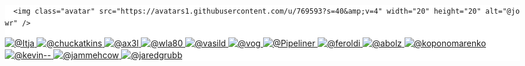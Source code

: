      <img class="avatar" src="https://avatars1.githubusercontent.com/u/769593?s=40&amp;v=4" width="20" height="20" alt="@jowr" /> 
</a>    <a class="avatar-link" data-hovercard-type="user" data-hovercard-url="/hovercards?user_id=11618623" data-octo-click="hovercard-link-click" data-octo-dimensions="link_type:self" href="/nlohmann/json/commits/develop/README.md?author=Itja">
      <img class="avatar" src="https://avatars0.githubusercontent.com/u/11618623?s=40&amp;v=4" width="20" height="20" alt="@Itja" /> 
</a>    <a class="avatar-link" data-hovercard-type="user" data-hovercard-url="/hovercards?user_id=320135" data-octo-click="hovercard-link-click" data-octo-dimensions="link_type:self" href="/nlohmann/json/commits/develop/README.md?author=chuckatkins">
      <img class="avatar" src="https://avatars1.githubusercontent.com/u/320135?s=40&amp;v=4" width="20" height="20" alt="@chuckatkins" /> 
</a>    <a class="avatar-link" data-hovercard-type="user" data-hovercard-url="/hovercards?user_id=1353258" data-octo-click="hovercard-link-click" data-octo-dimensions="link_type:self" href="/nlohmann/json/commits/develop/README.md?author=ax3l">
      <img class="avatar" src="https://avatars2.githubusercontent.com/u/1353258?s=40&amp;v=4" width="20" height="20" alt="@ax3l" /> 
</a>    <a class="avatar-link" data-hovercard-type="user" data-hovercard-url="/hovercards?user_id=13490408" data-octo-click="hovercard-link-click" data-octo-dimensions="link_type:self" href="/nlohmann/json/commits/develop/README.md?author=wla80">
      <img class="avatar" src="https://avatars0.githubusercontent.com/u/13490408?s=40&amp;v=4" width="20" height="20" alt="@wla80" /> 
</a>    <a class="avatar-link" data-hovercard-type="user" data-hovercard-url="/hovercards?user_id=266751" data-octo-click="hovercard-link-click" data-octo-dimensions="link_type:self" href="/nlohmann/json/commits/develop/README.md?author=vasild">
      <img class="avatar" src="https://avatars2.githubusercontent.com/u/266751?s=40&amp;v=4" width="20" height="20" alt="@vasild" /> 
</a>    <a class="avatar-link" data-hovercard-type="user" data-hovercard-url="/hovercards?user_id=412749" data-octo-click="hovercard-link-click" data-octo-dimensions="link_type:self" href="/nlohmann/json/commits/develop/README.md?author=vog">
      <img class="avatar" src="https://avatars2.githubusercontent.com/u/412749?s=40&amp;v=4" width="20" height="20" alt="@vog" /> 
</a>    <a class="avatar-link" data-hovercard-type="user" data-hovercard-url="/hovercards?user_id=598225" data-octo-click="hovercard-link-click" data-octo-dimensions="link_type:self" href="/nlohmann/json/commits/develop/README.md?author=Pipeliner">
      <img class="avatar" src="https://avatars3.githubusercontent.com/u/598225?s=40&amp;v=4" width="20" height="20" alt="@Pipeliner" /> 
</a>    <a class="avatar-link" data-hovercard-type="user" data-hovercard-url="/hovercards?user_id=8634526" data-octo-click="hovercard-link-click" data-octo-dimensions="link_type:self" href="/nlohmann/json/commits/develop/README.md?author=feroldi">
      <img class="avatar" src="https://avatars2.githubusercontent.com/u/8634526?s=40&amp;v=4" width="20" height="20" alt="@feroldi" /> 
</a>    <a class="avatar-link" data-hovercard-type="user" data-hovercard-url="/hovercards?user_id=1213085" data-octo-click="hovercard-link-click" data-octo-dimensions="link_type:self" href="/nlohmann/json/commits/develop/README.md?author=abolz">
      <img class="avatar" src="https://avatars1.githubusercontent.com/u/1213085?s=40&amp;v=4" width="20" height="20" alt="@abolz" /> 
</a>    <a class="avatar-link" data-hovercard-type="user" data-hovercard-url="/hovercards?user_id=3629232" data-octo-click="hovercard-link-click" data-octo-dimensions="link_type:self" href="/nlohmann/json/commits/develop/README.md?author=koponomarenko">
      <img class="avatar" src="https://avatars2.githubusercontent.com/u/3629232?s=40&amp;v=4" width="20" height="20" alt="@koponomarenko" /> 
</a>    <a class="avatar-link" data-hovercard-type="user" data-hovercard-url="/hovercards?user_id=3334774" data-octo-click="hovercard-link-click" data-octo-dimensions="link_type:self" href="/nlohmann/json/commits/develop/README.md?author=kevin--">
      <img class="avatar" src="https://avatars0.githubusercontent.com/u/3334774?s=40&amp;v=4" width="20" height="20" alt="@kevin--" /> 
</a>    <a class="avatar-link" data-hovercard-type="user" data-hovercard-url="/hovercards?user_id=4962764" data-octo-click="hovercard-link-click" data-octo-dimensions="link_type:self" href="/nlohmann/json/commits/develop/README.md?author=jammehcow">
      <img class="avatar" src="https://avatars3.githubusercontent.com/u/4962764?s=40&amp;v=4" width="20" height="20" alt="@jammehcow" /> 
</a>    <a class="avatar-link" data-hovercard-type="user" data-hovercard-url="/hovercards?user_id=1256381" data-octo-click="hovercard-link-click" data-octo-dimensions="link_type:self" href="/nlohmann/json/commits/develop/README.md?author=jaredgrubb">
      <img class="avatar" src="https://avatars3.githubusercontent.com/u/1256381?s=40&amp;v=4" width="20" height="20" alt="@jaredgrubb" /> 
